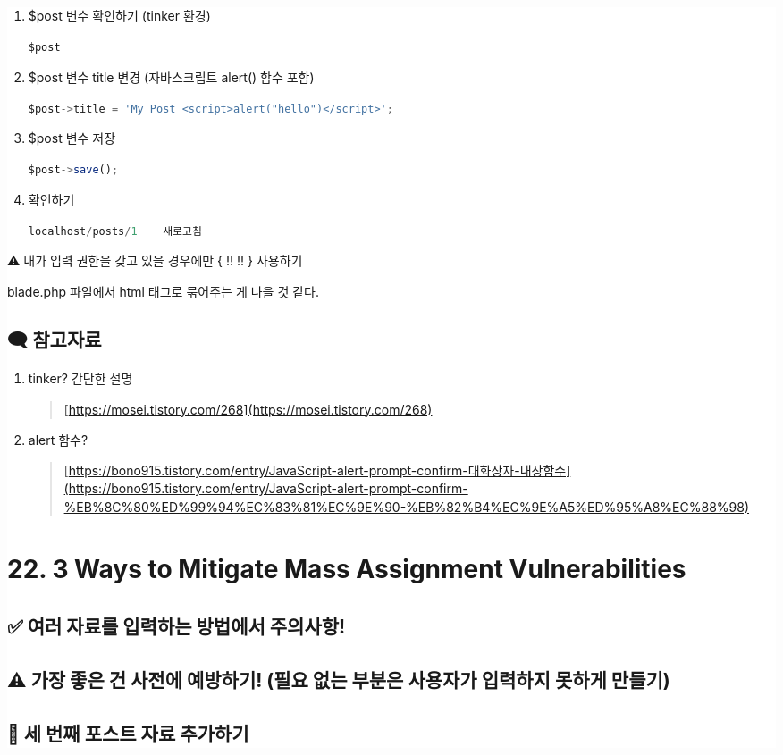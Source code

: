 1. $post 변수 확인하기 (tinker 환경)
    
    ```jsx
    $post
    ```
    
2. $post 변수 title 변경 (자바스크립트 alert() 함수 포함)
    
    ```jsx
    $post->title = 'My Post <script>alert("hello")</script>';
    ```
    
3. $post 변수 저장
    
    ```jsx
    $post->save();
    ```
    
4. 확인하기  
    
    ```jsx
    localhost/posts/1    새로고침 
    ```
    

<aside>
⚠️ 내가 입력 권한을 갖고 있을 경우에만   { !!  !! } 사용하기

 blade.php 파일에서 html 태그로 묶어주는 게 나을 것 같다.

</aside>

## 🗨 참고자료

1.  tinker? 간단한 설명 
    
    > [https://mosei.tistory.com/268](https://mosei.tistory.com/268)
    > 
2. alert 함수?
    
    > [https://bono915.tistory.com/entry/JavaScript-alert-prompt-confirm-대화상자-내장함수](https://bono915.tistory.com/entry/JavaScript-alert-prompt-confirm-%EB%8C%80%ED%99%94%EC%83%81%EC%9E%90-%EB%82%B4%EC%9E%A5%ED%95%A8%EC%88%98)
    > 

# 22. ****3 Ways to Mitigate Mass Assignment Vulnerabilities****

## ✅ 여러 자료를 입력하는 방법에서 주의사항!

## ⚠ 가장 좋은 건 사전에 예방하기! (필요 없는 부분은 사용자가 입력하지 못하게 만들기)

## 🍇 세 번째 포스트 자료 추가하기
